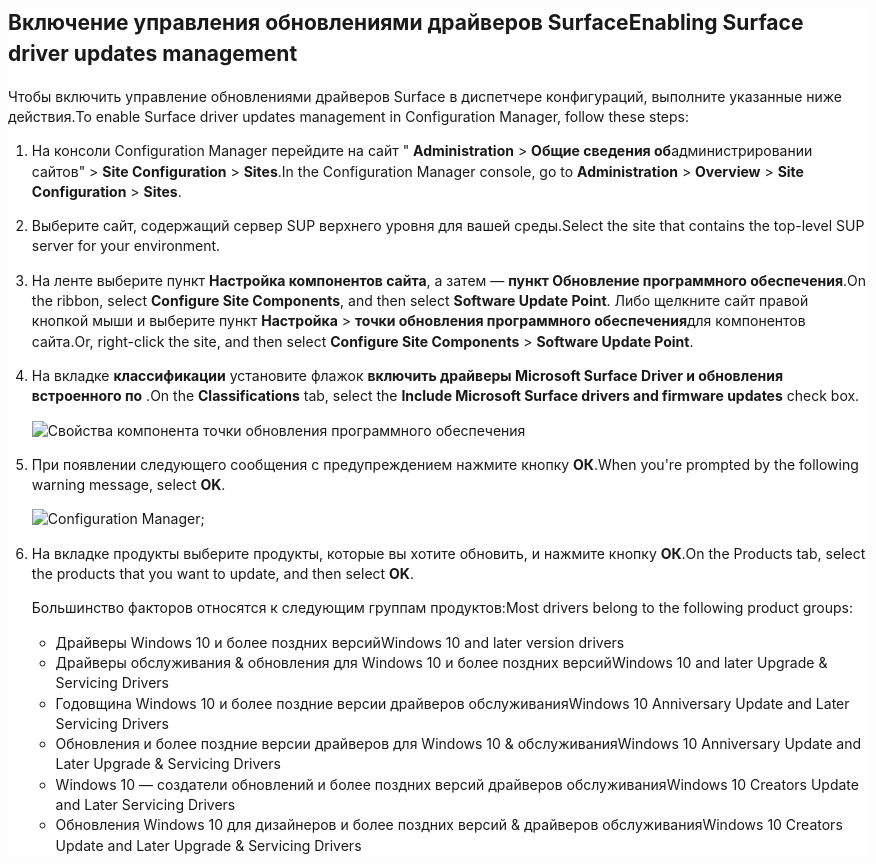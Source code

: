 ## <a name="enabling-surface-driver-updates-management"></a><span data-ttu-id="04482-125">Включение управления обновлениями драйверов Surface</span><span class="sxs-lookup"><span data-stu-id="04482-125">Enabling Surface driver updates management</span></span>

<span data-ttu-id="04482-126">Чтобы включить управление обновлениями драйверов Surface в диспетчере конфигураций, выполните указанные ниже действия.</span><span class="sxs-lookup"><span data-stu-id="04482-126">To enable Surface driver updates management in Configuration Manager, follow these steps:</span></span>

1. <span data-ttu-id="04482-127">На консоли Configuration Manager перейдите на сайт " **Administration**  >  **Общие сведения об**администрировании сайтов"  >  **Site Configuration**  >  **Sites**.</span><span class="sxs-lookup"><span data-stu-id="04482-127">In the Configuration Manager console, go to **Administration** > **Overview** > **Site Configuration** > **Sites**.</span></span>
1. <span data-ttu-id="04482-128">Выберите сайт, содержащий сервер SUP верхнего уровня для вашей среды.</span><span class="sxs-lookup"><span data-stu-id="04482-128">Select the site that contains the top-level SUP server for your environment.</span></span>
1. <span data-ttu-id="04482-129">На ленте выберите пункт **Настройка компонентов сайта**, а затем — **пункт Обновление программного обеспечения**.</span><span class="sxs-lookup"><span data-stu-id="04482-129">On the ribbon, select **Configure Site Components**, and then select **Software Update Point**.</span></span> <span data-ttu-id="04482-130">Либо щелкните сайт правой кнопкой мыши и выберите пункт **Настройка**  >  **точки обновления программного обеспечения**для компонентов сайта.</span><span class="sxs-lookup"><span data-stu-id="04482-130">Or, right-click the site, and then select **Configure Site Components** > **Software Update Point**.</span></span>
1. <span data-ttu-id="04482-131">На вкладке **классификации** установите флажок **включить драйверы Microsoft Surface Driver и обновления встроенного по** .</span><span class="sxs-lookup"><span data-stu-id="04482-131">On the **Classifications** tab, select the **Include Microsoft Surface drivers and firmware updates** check box.</span></span>

   ![Свойства компонента точки обновления программного обеспечения](images/manage-surface-driver-updates-1.png)

1. <span data-ttu-id="04482-133">При появлении следующего сообщения с предупреждением нажмите кнопку **ОК**.</span><span class="sxs-lookup"><span data-stu-id="04482-133">When you're prompted by the following warning message, select **OK**.</span></span>

   ![Configuration Manager;](images/manage-surface-driver-updates-2.png)

1. <span data-ttu-id="04482-135">На вкладке продукты выберите продукты, которые вы хотите обновить, и нажмите кнопку **ОК**.</span><span class="sxs-lookup"><span data-stu-id="04482-135">On the Products tab, select the products that you want to update, and then select **OK**.</span></span>

   <span data-ttu-id="04482-136">Большинство факторов относятся к следующим группам продуктов:</span><span class="sxs-lookup"><span data-stu-id="04482-136">Most drivers belong to the following product groups:</span></span>

   - <span data-ttu-id="04482-137">Драйверы Windows 10 и более поздних версий</span><span class="sxs-lookup"><span data-stu-id="04482-137">Windows 10 and later version drivers</span></span>
   - <span data-ttu-id="04482-138">Драйверы обслуживания & обновления для Windows 10 и более поздних версий</span><span class="sxs-lookup"><span data-stu-id="04482-138">Windows 10 and later Upgrade & Servicing Drivers</span></span>
   - <span data-ttu-id="04482-139">Годовщина Windows 10 и более поздние версии драйверов обслуживания</span><span class="sxs-lookup"><span data-stu-id="04482-139">Windows 10 Anniversary Update and Later Servicing Drivers</span></span>
   - <span data-ttu-id="04482-140">Обновления и более поздние версии драйверов для Windows 10 & обслуживания</span><span class="sxs-lookup"><span data-stu-id="04482-140">Windows 10 Anniversary Update and Later Upgrade & Servicing Drivers</span></span>
   - <span data-ttu-id="04482-141">Windows 10 — создатели обновлений и более поздних версий драйверов обслуживания</span><span class="sxs-lookup"><span data-stu-id="04482-141">Windows 10 Creators Update and Later Servicing Drivers</span></span>
   - <span data-ttu-id="04482-142">Обновления Windows 10 для дизайнеров и более поздних версий & драйверов обслуживания</span><span class="sxs-lookup"><span data-stu-id="04482-142">Windows 10 Creators Update and Later Upgrade & Servicing Drivers</span></span>
